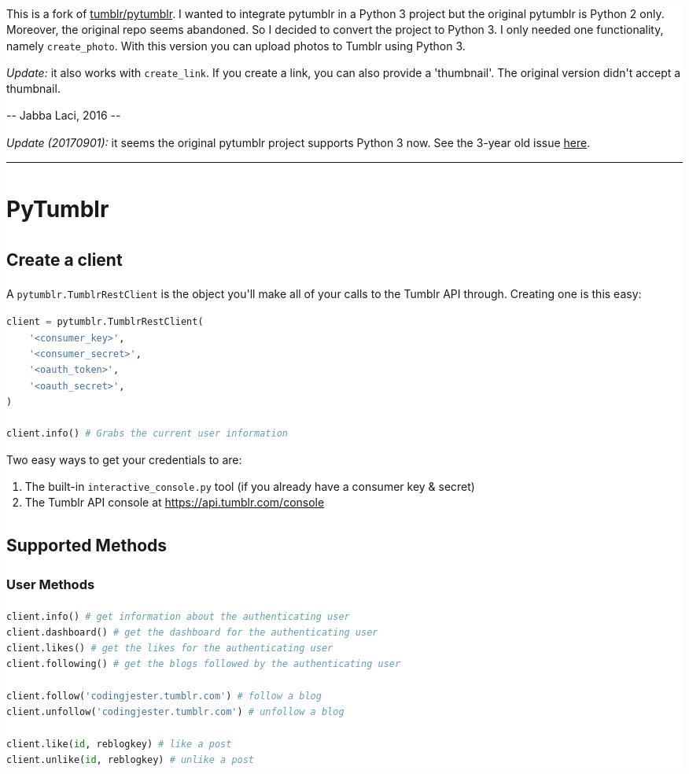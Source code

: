 This is a fork of [tumblr/pytumblr](https://github.com/tumblr/pytumblr).
I wanted to integrate pytumblr in a Python 3 project but the original
pytumblr is Python 2 only. Moreover, the original repo seems abandoned.
So I decided to convert the project to Python 3. I only needed one
functionality, namely `create_photo`. With this version you can upload
photos to Tumblr using Python 3.

*Update:* it also works with `create_link`. If you create a link, you can
also provide a 'thumbnail'. The original version didn't accept a
thumbnail.

-- Jabba Laci, 2016 --

*Update (20170901):* it seems the original pytumblr project
supports Python 3 now. See the 3-year old issue [here](https://github.com/tumblr/pytumblr/issues/51#issuecomment-326471420). 

-------------------------------------------------------

# PyTumblr

## Create a client

A `pytumblr.TumblrRestClient` is the object you'll make all of your calls to the
Tumblr API through.  Creating one is this easy:

``` python
client = pytumblr.TumblrRestClient(
    '<consumer_key>',
    '<consumer_secret>',
    '<oauth_token>',
    '<oauth_secret>',
)

client.info() # Grabs the current user information
```

Two easy ways to get your credentials to are:

1.  The built-in `interactive_console.py` tool (if you already have a consumer key & secret)
2.  The Tumblr API console at https://api.tumblr.com/console

## Supported Methods

### User Methods

``` python
client.info() # get information about the authenticating user
client.dashboard() # get the dashboard for the authenticating user
client.likes() # get the likes for the authenticating user
client.following() # get the blogs followed by the authenticating user

client.follow('codingjester.tumblr.com') # follow a blog
client.unfollow('codingjester.tumblr.com') # unfollow a blog

client.like(id, reblogkey) # like a post
client.unlike(id, reblogkey) # unlike a post
```
